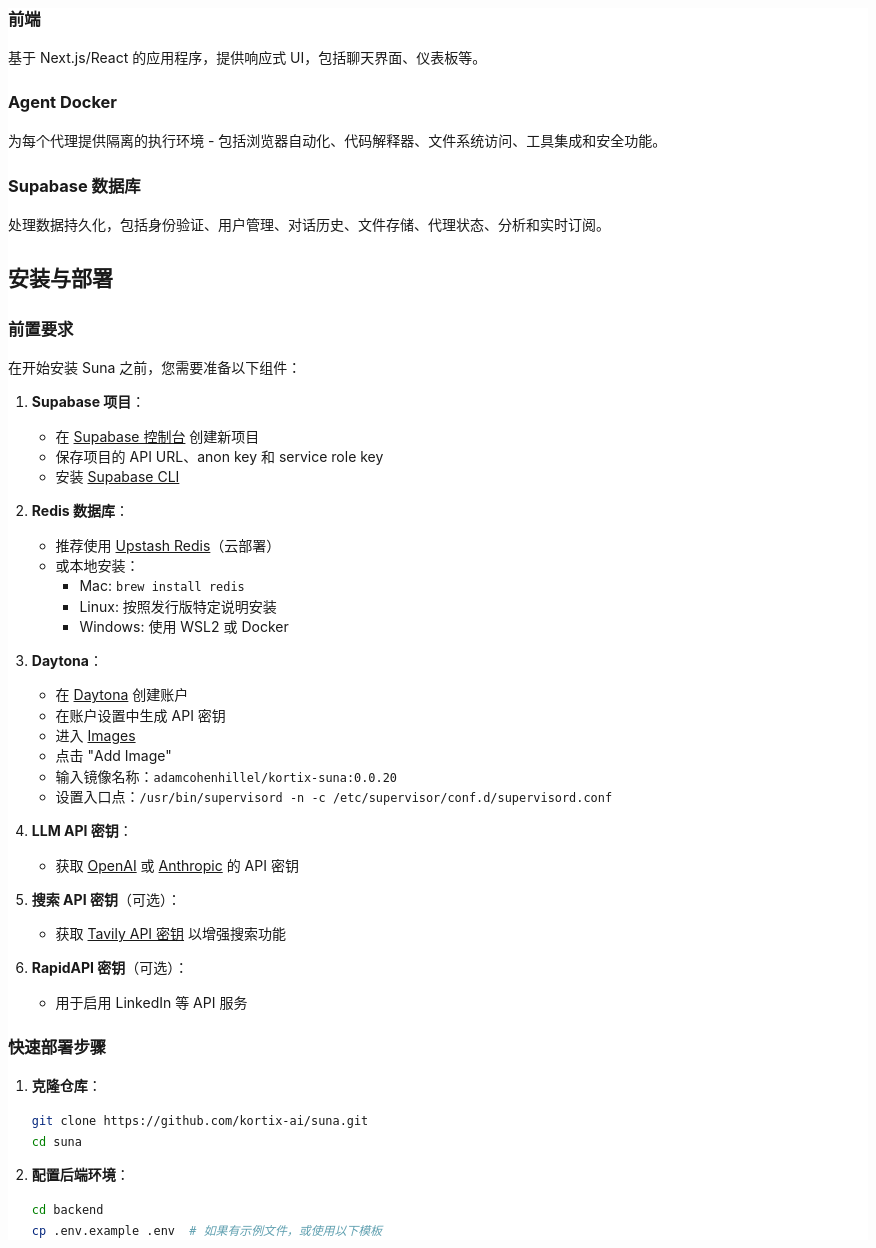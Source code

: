 ### 前端
基于 Next.js/React 的应用程序，提供响应式 UI，包括聊天界面、仪表板等。

### Agent Docker
为每个代理提供隔离的执行环境 - 包括浏览器自动化、代码解释器、文件系统访问、工具集成和安全功能。

### Supabase 数据库
处理数据持久化，包括身份验证、用户管理、对话历史、文件存储、代理状态、分析和实时订阅。

## 安装与部署

### 前置要求

在开始安装 Suna 之前，您需要准备以下组件：

1. **Supabase 项目**：
   - 在 [Supabase 控制台](https://supabase.com/dashboard/projects) 创建新项目
   - 保存项目的 API URL、anon key 和 service role key
   - 安装 [Supabase CLI](https://supabase.com/docs/guides/cli/getting-started)

2. **Redis 数据库**：
   - 推荐使用 [Upstash Redis](https://upstash.com/)（云部署）
   - 或本地安装：
     - Mac: `brew install redis`
     - Linux: 按照发行版特定说明安装
     - Windows: 使用 WSL2 或 Docker

3. **Daytona**：
   - 在 [Daytona](https://app.daytona.io/) 创建账户
   - 在账户设置中生成 API 密钥
   - 进入 [Images](https://app.daytona.io/dashboard/images)
   - 点击 "Add Image"
   - 输入镜像名称：`adamcohenhillel/kortix-suna:0.0.20`
   - 设置入口点：`/usr/bin/supervisord -n -c /etc/supervisor/conf.d/supervisord.conf`

4. **LLM API 密钥**：
   - 获取 [OpenAI](https://platform.openai.com/) 或 [Anthropic](https://www.anthropic.com/) 的 API 密钥

5. **搜索 API 密钥**（可选）：
   - 获取 [Tavily API 密钥](https://tavily.com/) 以增强搜索功能

6. **RapidAPI 密钥**（可选）：
   - 用于启用 LinkedIn 等 API 服务

### 快速部署步骤

1. **克隆仓库**：
   ```bash
   git clone https://github.com/kortix-ai/suna.git
   cd suna
   ```

2. **配置后端环境**：
   ```bash
   cd backend
   cp .env.example .env  # 如果有示例文件，或使用以下模板
   ```
